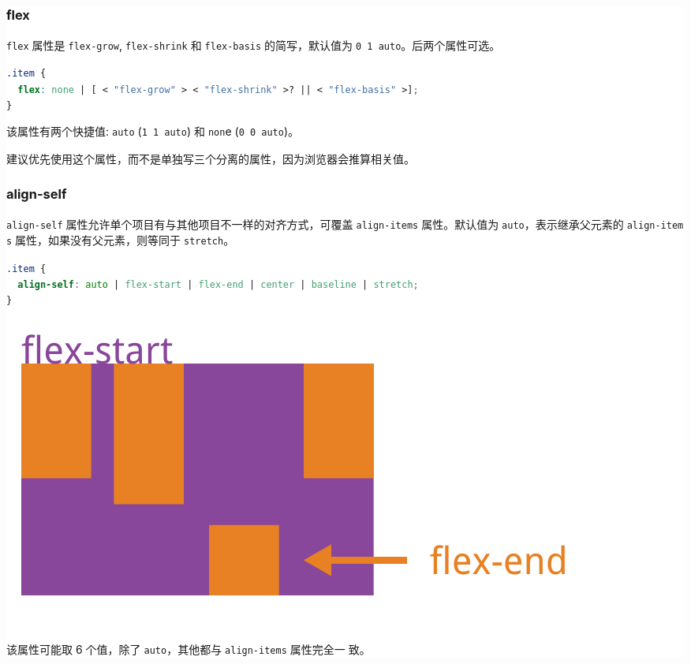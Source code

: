 ### flex

`flex` 属性是 `flex-grow`, `flex-shrink` 和 `flex-basis` 的简写，默认值为 `0 1 auto`。后两个属性可选。

```css
.item {
  flex: none | [ < "flex-grow" > < "flex-shrink" >? || < "flex-basis" >];
}
```

该属性有两个快捷值: `auto` (`1 1 auto`) 和 `non`e (`0 0 auto`)。

建议优先使用这个属性，而不是单独写三个分离的属性，因为浏览器会推算相关值。

### align-self

`align-self` 属性允许单个项目有与其他项目不一样的对齐方式，可覆盖 `align-items` 属性。默认值为 `auto`，表示继承父元素的 `align-items` 属性，如果没有父元素，则等同于 `stretch`。

```css
.item {
  align-self: auto | flex-start | flex-end | center | baseline | stretch;
}
```

![align-self](./assets/align-self.png)

该属性可能取 6 个值，除了 `auto`，其他都与 `align-items` 属性完全一
致。
